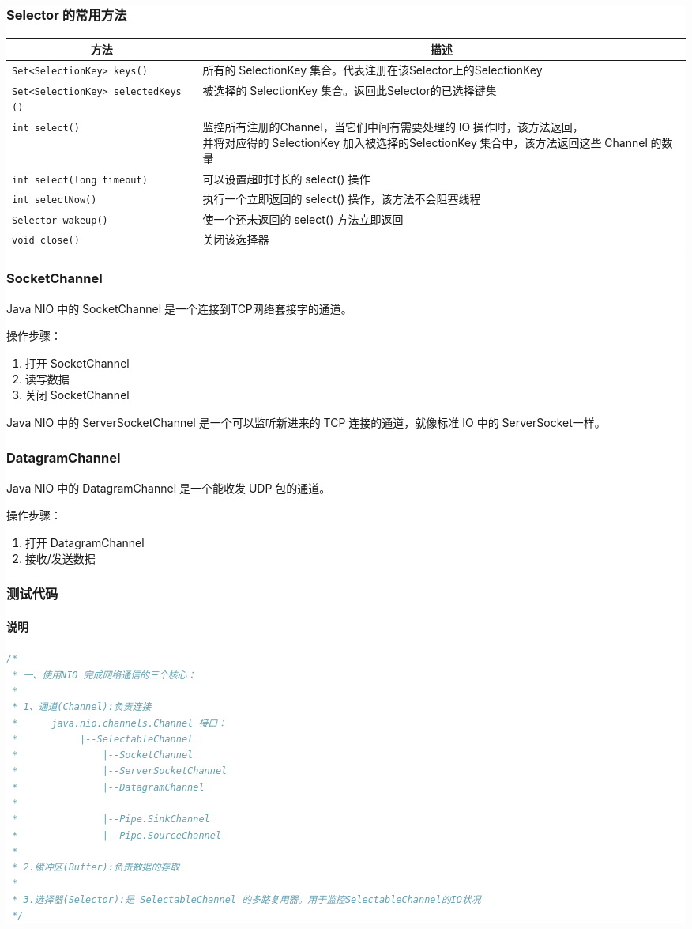 ### Selector 的常用方法

| 方法                               | 描述                                                         |
| ---------------------------------- | ------------------------------------------------------------ |
| `Set<SelectionKey> keys()`         | 所有的 SelectionKey 集合。代表注册在该Selector上的SelectionKey |
| `Set<SelectionKey> selectedKeys()` | 被选择的 SelectionKey 集合。返回此Selector的已选择键集       |
| `int select()`                     | 监控所有注册的Channel，当它们中间有需要处理的 IO 操作时，该方法返回，<br />并将对应得的 SelectionKey 加入被选择的SelectionKey 集合中，该方法返回这些 Channel 的数量 |
| `int select(long timeout)`         | 可以设置超时时长的 select() 操作                             |
| `int selectNow()`                  | 执行一个立即返回的 select() 操作，该方法不会阻塞线程         |
| `Selector wakeup()`                | 使一个还未返回的 select() 方法立即返回                       |
| `void close()`                     | 关闭该选择器                                                 |

### SocketChannel

Java NIO 中的 SocketChannel 是一个连接到TCP网络套接字的通道。

操作步骤：

1. 打开 SocketChannel
2. 读写数据
3. 关闭 SocketChannel 

Java NIO 中的 ServerSocketChannel 是一个可以监听新进来的 TCP 连接的通道，就像标准 IO 中的 ServerSocket一样。

### DatagramChannel

Java NIO 中的 DatagramChannel 是一个能收发 UDP 包的通道。

操作步骤：

1. 打开 DatagramChannel
2. 接收/发送数据 

### 测试代码

#### 说明

```java
/*
 * 一、使用NIO 完成网络通信的三个核心：
 * 
 * 1、通道(Channel):负责连接
 *      java.nio.channels.Channel 接口：
 *           |--SelectableChannel
 *               |--SocketChannel
 *               |--ServerSocketChannel
 *               |--DatagramChannel
 *               
 *               |--Pipe.SinkChannel
 *               |--Pipe.SourceChannel
 *               
 * 2.缓冲区(Buffer):负责数据的存取
 * 
 * 3.选择器(Selector):是 SelectableChannel 的多路复用器。用于监控SelectableChannel的IO状况
 */
```
